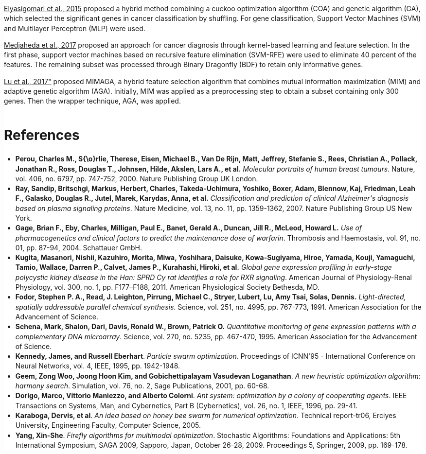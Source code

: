 [Elyasigomari et al., 2015](#elyasigomari2015cancer) proposed a hybrid method combining a cuckoo optimization algorithm (COA) and genetic algorithm (GA), which selected the significant genes in cancer classification by shuffling. For gene classification, Support Vector Machines (SVM) and Multilayer Perceptron (MLP) were used.

[Medjaheda et al., 2017](#medjahed2017kernel) proposed an approach for cancer diagnosis through kernel-based learning and feature selection. In the first phase, support vector machines based on recursive feature elimination (SVM-RFE) were used to eliminate 40 percent of the features. The remaining subset was processed through Binary Dragonfly (BDF) to retain only informative genes.

[Lu et al., 2017"](#lu2017hybrid) proposed MIMAGA, a hybrid feature selection algorithm that combines mutual information maximization (MIM) and adaptive genetic algorithm (AGA). Initially, MIM was applied as a preprocessing step to obtain a subset containing only 300 genes. Then the wrapper technique, AGA, was applied.











# References

- <a id="perou2000molecular"></a> **Perou, Charles M., S{\o}rlie, Therese, Eisen, Michael B., Van De Rijn, Matt, Jeffrey, Stefanie S., Rees, Christian A., Pollack, Jonathan R., Ross, Douglas T., Johnsen, Hilde, Akslen, Lars A., et al.** *Molecular portraits of human breast tumours*. Nature, vol. 406, no. 6797, pp. 747-752, 2000. Nature Publishing Group UK London.
- <a id="ray2007classification"></a> **Ray, Sandip, Britschgi, Markus, Herbert, Charles, Takeda-Uchimura, Yoshiko, Boxer, Adam, Blennow, Kaj, Friedman, Leah F., Galasko, Douglas R., Jutel, Marek, Karydas, Anna, et al.** *Classification and prediction of clinical Alzheimer's diagnosis based on plasma signaling proteins*. Nature Medicine, vol. 13, no. 11, pp. 1359-1362, 2007. Nature Publishing Group US New York.
- <a id="gage2004use"></a> **Gage, Brian F., Eby, Charles, Milligan, Paul E., Banet, Gerald A., Duncan, Jill R., McLeod, Howard L.** *Use of pharmacogenetics and clinical factors to predict the maintenance dose of warfarin*. Thrombosis and Haemostasis, vol. 91, no. 01, pp. 87-94, 2004. Schattauer GmbH.
- <a id="kugita2011global"></a> **Kugita, Masanori, Nishii, Kazuhiro, Morita, Miwa, Yoshihara, Daisuke, Kowa-Sugiyama, Hiroe, Yamada, Kouji, Yamaguchi, Tamio, Wallace, Darren P., Calvet, James P., Kurahashi, Hiroki, et al.** *Global gene expression profiling in early-stage polycystic kidney disease in the Han: SPRD Cy rat identifies a role for RXR signaling*. American Journal of Physiology-Renal Physiology, vol. 300, no. 1, pp. F177–F188, 2011. American Physiological Society Bethesda, MD.
- <a id="fodor1991light"></a> **Fodor, Stephen P. A., Read, J. Leighton, Pirrung, Michael C., Stryer, Lubert, Lu, Amy Tsai, Solas, Dennis.** *Light-directed, spatially addressable parallel chemical synthesis*. Science, vol. 251, no. 4995, pp. 767-773, 1991. American Association for the Advancement of Science.
- <a id="schena1995quantitative"></a> **Schena, Mark, Shalon, Dari, Davis, Ronald W., Brown, Patrick O.** *Quantitative monitoring of gene expression patterns with a complementary DNA microarray*. Science, vol. 270, no. 5235, pp. 467-470, 1995. American Association for the Advancement of Science.
- <a id="kennedy1995particle"></a> **Kennedy, James, and Russell Eberhart**. *Particle swarm optimization*. Proceedings of ICNN'95 - International Conference on Neural Networks, vol. 4, IEEE, 1995, pp. 1942-1948.
-  <a id="geem2001new"></a> **Geem, Zong Woo, Joong Hoon Kim, and Gobichettipalayam Vasudevan Loganathan**. *A new heuristic optimization algorithm: harmony search*. Simulation, vol. 76, no. 2, Sage Publications, 2001, pp. 60-68.
- <a id="dorigo1996ant"></a> **Dorigo, Marco, Vittorio Maniezzo, and Alberto Colorni**. *Ant system: optimization by a colony of cooperating agents*. IEEE Transactions on Systems, Man, and Cybernetics, Part B (Cybernetics), vol. 26, no. 1, IEEE, 1996, pp. 29-41.
- <a id="karaboga2005idea"></a> **Karaboga, Dervis, et al**. *An idea based on honey bee swarm for numerical optimization*. Technical report-tr06, Erciyes University, Engineering Faculty, Computer Science, 2005.
- <a id="yang2009firefly"></a> **Yang, Xin-She**. *Firefly algorithms for multimodal optimization*. Stochastic Algorithms: Foundations and Applications: 5th International Symposium, SAGA 2009, Sapporo, Japan, October 26-28, 2009. Proceedings 5, Springer, 2009, pp. 169-178.